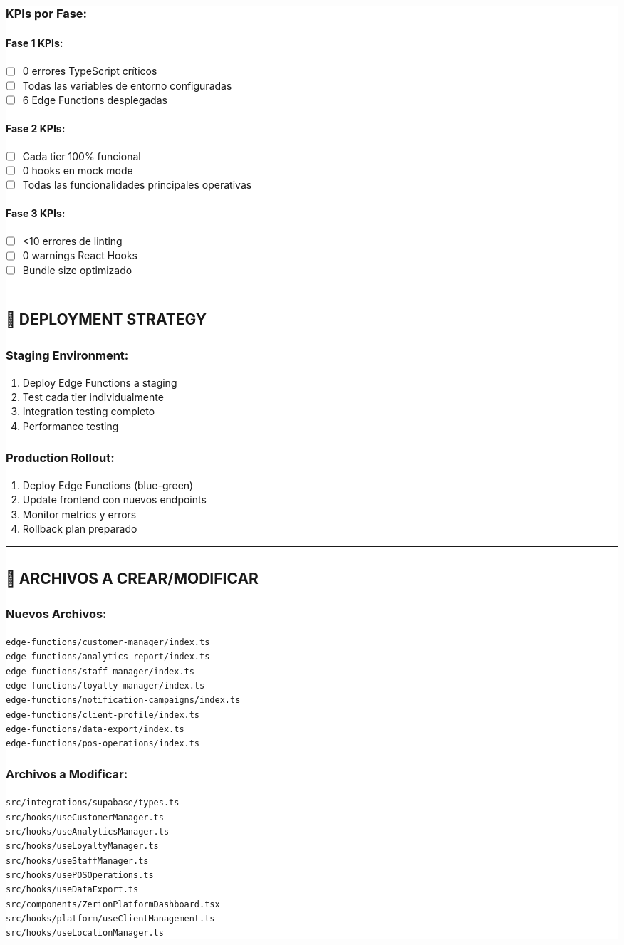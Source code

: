 ### **KPIs por Fase:**

#### **Fase 1 KPIs:**
- [ ] 0 errores TypeScript críticos
- [ ] Todas las variables de entorno configuradas
- [ ] 6 Edge Functions desplegadas

#### **Fase 2 KPIs:**
- [ ] Cada tier 100% funcional
- [ ] 0 hooks en mock mode
- [ ] Todas las funcionalidades principales operativas

#### **Fase 3 KPIs:**
- [ ] <10 errores de linting
- [ ] 0 warnings React Hooks
- [ ] Bundle size optimizado

---

## 🚀 DEPLOYMENT STRATEGY

### **Staging Environment:**
1. Deploy Edge Functions a staging
2. Test cada tier individualmente
3. Integration testing completo
4. Performance testing

### **Production Rollout:**
1. Deploy Edge Functions (blue-green)
2. Update frontend con nuevos endpoints
3. Monitor metrics y errors
4. Rollback plan preparado

---

## 📁 ARCHIVOS A CREAR/MODIFICAR

### **Nuevos Archivos:**
```
edge-functions/customer-manager/index.ts
edge-functions/analytics-report/index.ts
edge-functions/staff-manager/index.ts
edge-functions/loyalty-manager/index.ts
edge-functions/notification-campaigns/index.ts
edge-functions/client-profile/index.ts
edge-functions/data-export/index.ts
edge-functions/pos-operations/index.ts
```

### **Archivos a Modificar:**
```
src/integrations/supabase/types.ts
src/hooks/useCustomerManager.ts
src/hooks/useAnalyticsManager.ts
src/hooks/useLoyaltyManager.ts
src/hooks/useStaffManager.ts
src/hooks/usePOSOperations.ts
src/hooks/useDataExport.ts
src/components/ZerionPlatformDashboard.tsx
src/hooks/platform/useClientManagement.ts
src/hooks/useLocationManager.ts
```